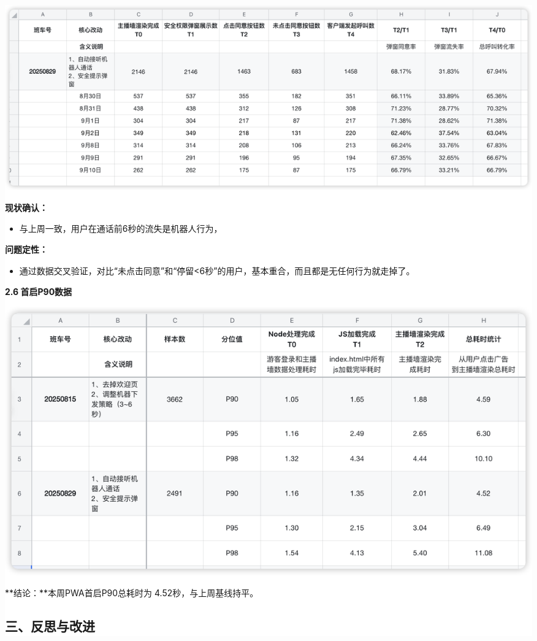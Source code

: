 ![每3秒停留时长](../images/36/7.png)

**现状确认：**

- 与上周一致，用户在通话前6秒的流失是机器人行为，

**问题定性：**

- 通过数据交叉验证，对比“未点击同意”和“停留<6秒”的用户，基本重合，而且都是无任何行为就走掉了。

**2.6 首启P90数据**

![首启P90数据](../images/36/8.png)

**结论：**本周PWA首启P90总耗时为 4.52秒，与上周基线持平。

##  三、反思与改进
